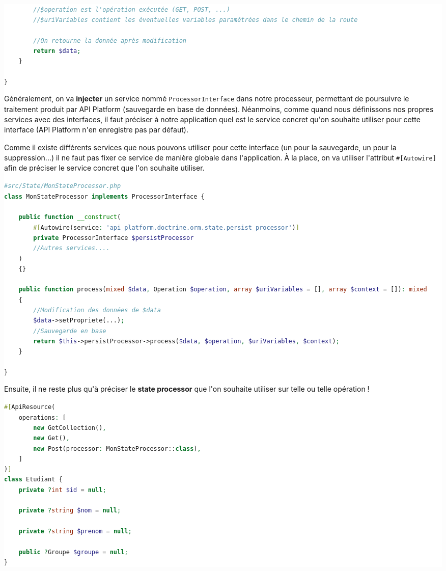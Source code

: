 ```php
        //$operation est l'opération exécutée (GET, POST, ...)
        //$uriVariables contient les éventuelles variables paramétrées dans le chemin de la route

        //On retourne la donnée après modification
        return $data;
    }

}
```

Généralement, on va **injecter** un service nommé `ProcessorInterface` dans notre processeur, permettant de poursuivre le traitement produit par API Platform (sauvegarde en base de données). Néanmoins, comme quand nous définissons nos propres services avec des interfaces, il faut préciser à notre application quel est le service concret qu'on souhaite utiliser pour cette interface (API Platform n'en enregistre pas par défaut). 

Comme il existe différents services que nous pouvons utiliser pour cette interface (un pour la sauvegarde, un pour la suppression...) il ne faut pas fixer ce service de manière globale dans l'application. À la place, on va utiliser l'attribut `#[Autowire]` afin de préciser le service concret que l'on souhaite utiliser.

```php
#src/State/MonStateProcessor.php
class MonStateProcessor implements ProcessorInterface {

    public function __construct(
        #[Autowire(service: 'api_platform.doctrine.orm.state.persist_processor')]
        private ProcessorInterface $persistProcessor
        //Autres services....
    )
    {}

    public function process(mixed $data, Operation $operation, array $uriVariables = [], array $context = []): mixed
    {
        //Modification des données de $data
        $data->setPropriete(...);
        //Sauvegarde en base
        return $this->persistProcessor->process($data, $operation, $uriVariables, $context);
    }

}
```

Ensuite, il ne reste plus qu'à préciser le **state processor** que l'on souhaite utiliser sur telle ou telle opération !

```php
#[ApiResource(
    operations: [
        new GetCollection(),
        new Get(),
        new Post(processor: MonStateProcessor::class),
    ]
)]
class Etudiant {
    private ?int $id = null;

    private ?string $nom = null;

    private ?string $prenom = null;

    public ?Groupe $groupe = null;
}
```
